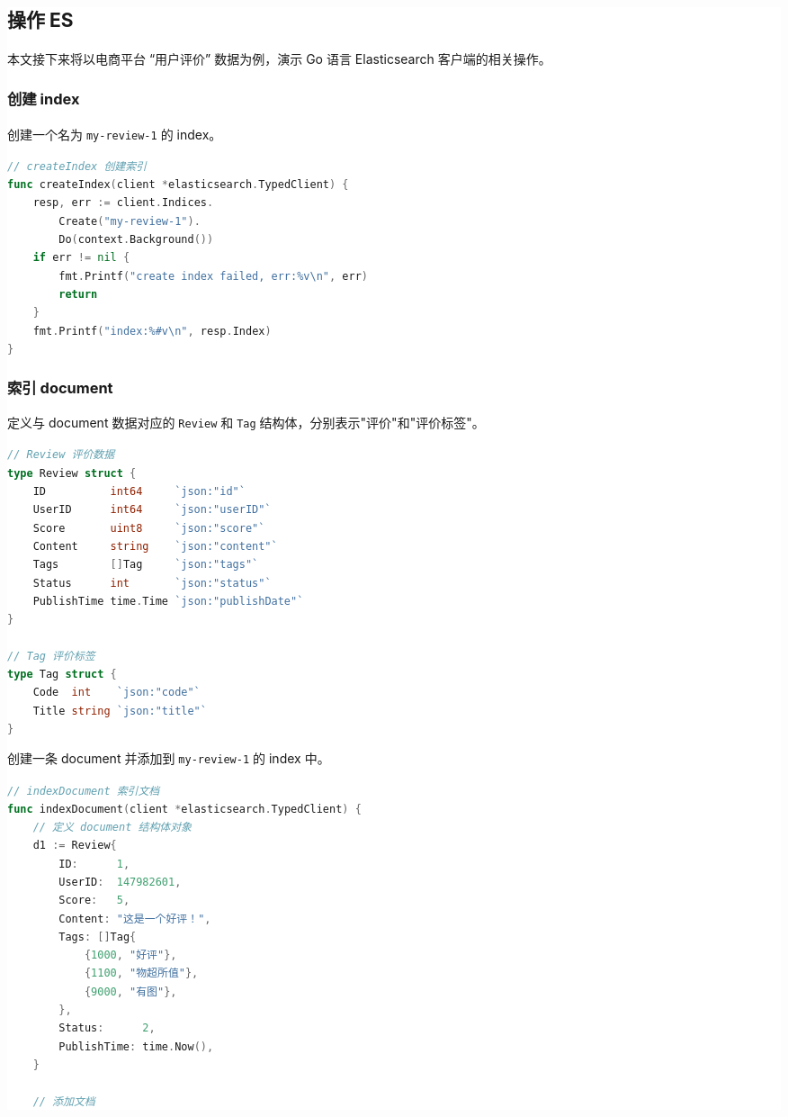 ## 操作 ES

本文接下来将以电商平台 “用户评价” 数据为例，演示 Go 语言 Elasticsearch 客户端的相关操作。

### 创建 index

创建一个名为 `my-review-1` 的 index。

```go
// createIndex 创建索引
func createIndex(client *elasticsearch.TypedClient) {
	resp, err := client.Indices.
		Create("my-review-1").
		Do(context.Background())
	if err != nil {
		fmt.Printf("create index failed, err:%v\n", err)
		return
	}
	fmt.Printf("index:%#v\n", resp.Index)
}
```

### 索引 document

定义与 document 数据对应的 `Review` 和 `Tag` 结构体，分别表示"评价"和"评价标签"。

```go
// Review 评价数据
type Review struct {
	ID          int64     `json:"id"`
	UserID      int64     `json:"userID"`
	Score       uint8     `json:"score"`
	Content     string    `json:"content"`
	Tags        []Tag     `json:"tags"`
	Status      int       `json:"status"`
	PublishTime time.Time `json:"publishDate"`
}

// Tag 评价标签
type Tag struct {
	Code  int    `json:"code"`
	Title string `json:"title"`
}
```

创建一条 document 并添加到 `my-review-1` 的 index 中。

```go
// indexDocument 索引文档
func indexDocument(client *elasticsearch.TypedClient) {
	// 定义 document 结构体对象
	d1 := Review{
		ID:      1,
		UserID:  147982601,
		Score:   5,
		Content: "这是一个好评！",
		Tags: []Tag{
			{1000, "好评"},
			{1100, "物超所值"},
			{9000, "有图"},
		},
		Status:      2,
		PublishTime: time.Now(),
	}

	// 添加文档
```